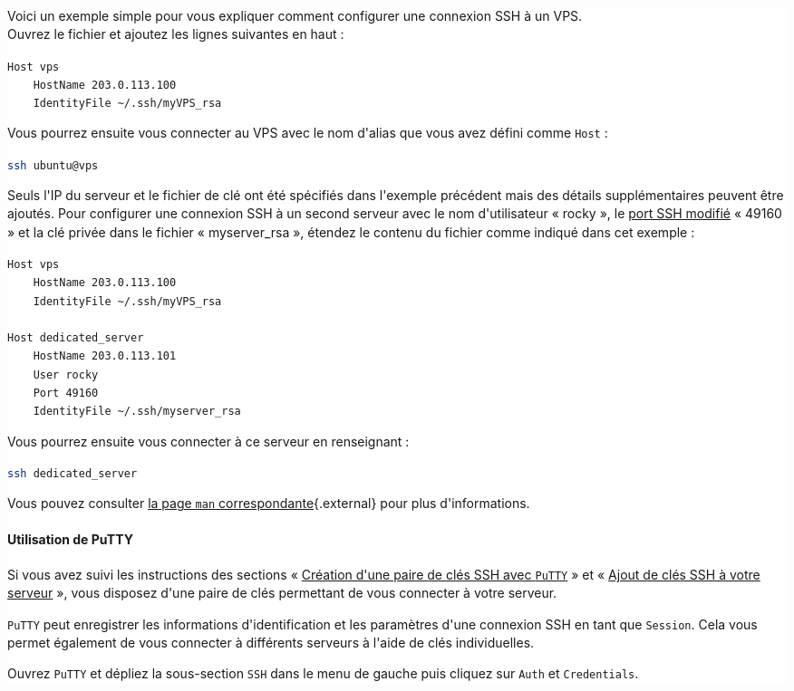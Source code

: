 Voici un exemple simple pour vous expliquer comment configurer une connexion SSH à un VPS.<br>
Ouvrez le fichier et ajoutez les lignes suivantes en haut :

```console
Host vps
    HostName 203.0.113.100
    IdentityFile ~/.ssh/myVPS_rsa
```

Vous pourrez ensuite vous connecter au VPS avec le nom d'alias que vous avez défini comme `Host` :

```bash
ssh ubuntu@vps
```

Seuls l'IP du serveur et le fichier de clé ont été spécifiés dans l'exemple précédent mais des détails supplémentaires peuvent être ajoutés. Pour configurer une connexion SSH à un second serveur avec le nom d'utilisateur « rocky », le [port SSH modifié](/pages/bare_metal_cloud/virtual_private_servers/secure_your_vps#changesshport) « 49160 » et la clé privée dans le fichier « myserver_rsa », étendez le contenu du fichier comme indiqué dans cet exemple :

```console
Host vps
    HostName 203.0.113.100
    IdentityFile ~/.ssh/myVPS_rsa

Host dedicated_server
    HostName 203.0.113.101
    User rocky
    Port 49160
    IdentityFile ~/.ssh/myserver_rsa
```

Vous pourrez ensuite vous connecter à ce serveur en renseignant :

```bash
ssh dedicated_server
```

Vous pouvez consulter [la page `man` correspondante](https://manpages.org/ssh_config/5){.external} pour plus d'informations.

#### Utilisation de PuTTY <a name="puttykeys"></a>

Si vous avez suivi les instructions des sections « [Création d'une paire de clés SSH avec `PuTTY`](#useputty) » et « [Ajout de clés SSH à votre serveur](#addserverkey) », vous disposez d'une paire de clés permettant de vous connecter à votre serveur. 

`PuTTY` peut enregistrer les informations d'identification et les paramètres d'une connexion SSH en tant que `Session`. Cela vous permet également de vous connecter à différents serveurs à l'aide de clés individuelles.

Ouvrez `PuTTY` et dépliez la sous-section `SSH` dans le menu de gauche puis cliquez sur `Auth` et `Credentials`.
